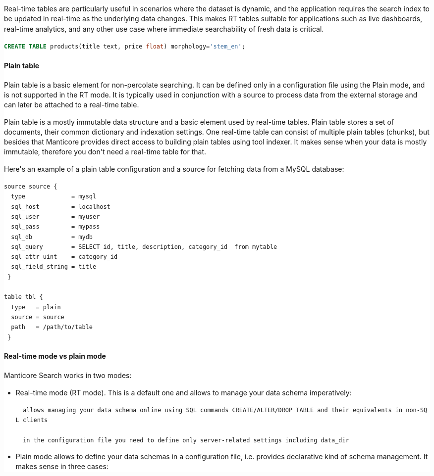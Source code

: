 Real-time tables are particularly useful in scenarios where the dataset is dynamic, and the application requires the search index to be updated in real-time as the underlying data changes. This makes RT tables suitable for applications such as live dashboards, real-time analytics, and any other use case where immediate searchability of fresh data is critical.

```sql
CREATE TABLE products(title text, price float) morphology='stem_en';
```

#### Plain table
Plain table is a basic element for non-percolate searching. It can be defined only in a configuration file using the Plain mode, and is not supported in the RT mode. It is typically used in conjunction with a source to process data from the external storage and can later be attached to a real-time table.

Plain table is a mostly immutable data structure and a basic element used by real-time tables. Plain table stores a set of documents, their common dictionary and indexation settings. One real-time table can consist of multiple plain tables (chunks), but besides that Manticore provides direct access to building plain tables using tool indexer. It makes sense when your data is mostly immutable, therefore you don't need a real-time table for that.

Here's an example of a plain table configuration and a source for fetching data from a MySQL database:
```
source source {
  type             = mysql
  sql_host         = localhost
  sql_user         = myuser
  sql_pass         = mypass
  sql_db           = mydb
  sql_query        = SELECT id, title, description, category_id  from mytable
  sql_attr_uint    = category_id
  sql_field_string = title
 }

table tbl {
  type   = plain
  source = source
  path   = /path/to/table
 }
```
#### Real-time mode vs plain mode

Manticore Search works in two modes:

- Real-time mode (RT mode). This is a default one and allows to manage your data schema imperatively:

        allows managing your data schema online using SQL commands CREATE/ALTER/DROP TABLE and their equivalents in non-SQL clients
  
        in the configuration file you need to define only server-related settings including data_dir
  
- Plain mode allows to define your data schemas in a configuration file, i.e. provides declarative kind of schema management. It makes sense in three cases:
